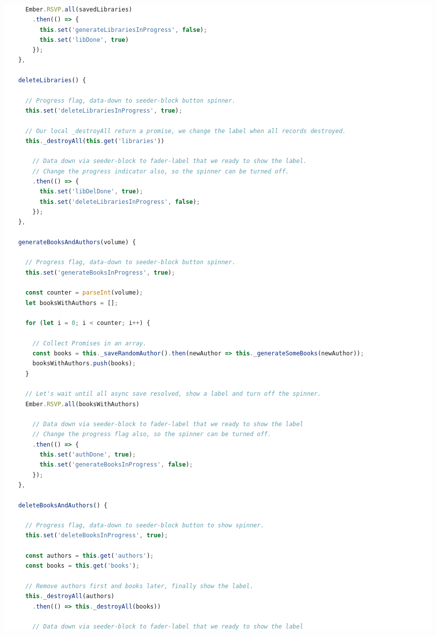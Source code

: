 ```js
      Ember.RSVP.all(savedLibraries)
        .then(() => {
          this.set('generateLibrariesInProgress', false);
          this.set('libDone', true)
        });
    },

    deleteLibraries() {

      // Progress flag, data-down to seeder-block button spinner.
      this.set('deleteLibrariesInProgress', true);

      // Our local _destroyAll return a promise, we change the label when all records destroyed.
      this._destroyAll(this.get('libraries'))

        // Data down via seeder-block to fader-label that we ready to show the label.
        // Change the progress indicator also, so the spinner can be turned off.
        .then(() => {
          this.set('libDelDone', true);
          this.set('deleteLibrariesInProgress', false);
        });
    },

    generateBooksAndAuthors(volume) {

      // Progress flag, data-down to seeder-block button spinner.
      this.set('generateBooksInProgress', true);

      const counter = parseInt(volume);
      let booksWithAuthors = [];

      for (let i = 0; i < counter; i++) {

        // Collect Promises in an array.
        const books = this._saveRandomAuthor().then(newAuthor => this._generateSomeBooks(newAuthor));
        booksWithAuthors.push(books);
      }

      // Let's wait until all async save resolved, show a label and turn off the spinner.
      Ember.RSVP.all(booksWithAuthors)

        // Data down via seeder-block to fader-label that we ready to show the label
        // Change the progress flag also, so the spinner can be turned off.
        .then(() => {
          this.set('authDone', true);
          this.set('generateBooksInProgress', false);
        });
    },

    deleteBooksAndAuthors() {

      // Progress flag, data-down to seeder-block button to show spinner.
      this.set('deleteBooksInProgress', true);

      const authors = this.get('authors');
      const books = this.get('books');

      // Remove authors first and books later, finally show the label.
      this._destroyAll(authors)
        .then(() => this._destroyAll(books))

        // Data down via seeder-block to fader-label that we ready to show the label
```